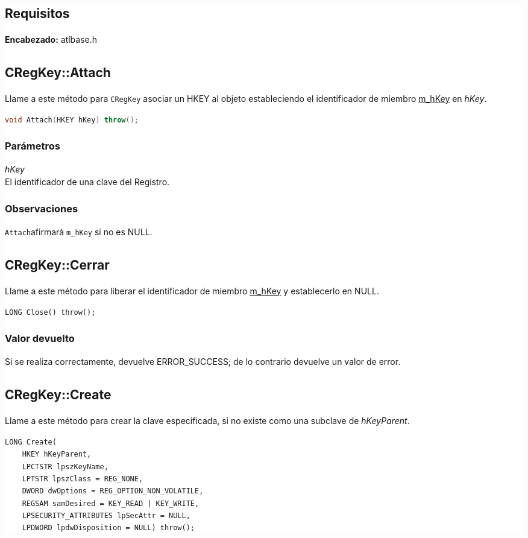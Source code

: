 ## <a name="requirements"></a>Requisitos

**Encabezado:** atlbase.h

## <a name="cregkeyattach"></a><a name="attach"></a>CRegKey::Attach

Llame a este método para `CRegKey` asociar un HKEY al objeto estableciendo el identificador de miembro [m_hKey](#m_hkey) en *hKey*.

```cpp
void Attach(HKEY hKey) throw();
```

### <a name="parameters"></a>Parámetros

*hKey*<br/>
El identificador de una clave del Registro.

### <a name="remarks"></a>Observaciones

`Attach`afirmará `m_hKey` si no es NULL.

## <a name="cregkeyclose"></a><a name="close"></a>CRegKey::Cerrar

Llame a este método para liberar el identificador de miembro [m_hKey](#m_hkey) y establecerlo en NULL.

```
LONG Close() throw();
```

### <a name="return-value"></a>Valor devuelto

Si se realiza correctamente, devuelve ERROR_SUCCESS; de lo contrario devuelve un valor de error.

## <a name="cregkeycreate"></a><a name="create"></a>CRegKey::Create

Llame a este método para crear la clave especificada, si no existe como una subclave de *hKeyParent*.

```
LONG Create(
    HKEY hKeyParent,
    LPCTSTR lpszKeyName,
    LPTSTR lpszClass = REG_NONE,
    DWORD dwOptions = REG_OPTION_NON_VOLATILE,
    REGSAM samDesired = KEY_READ | KEY_WRITE,
    LPSECURITY_ATTRIBUTES lpSecAttr = NULL,
    LPDWORD lpdwDisposition = NULL) throw();
```
